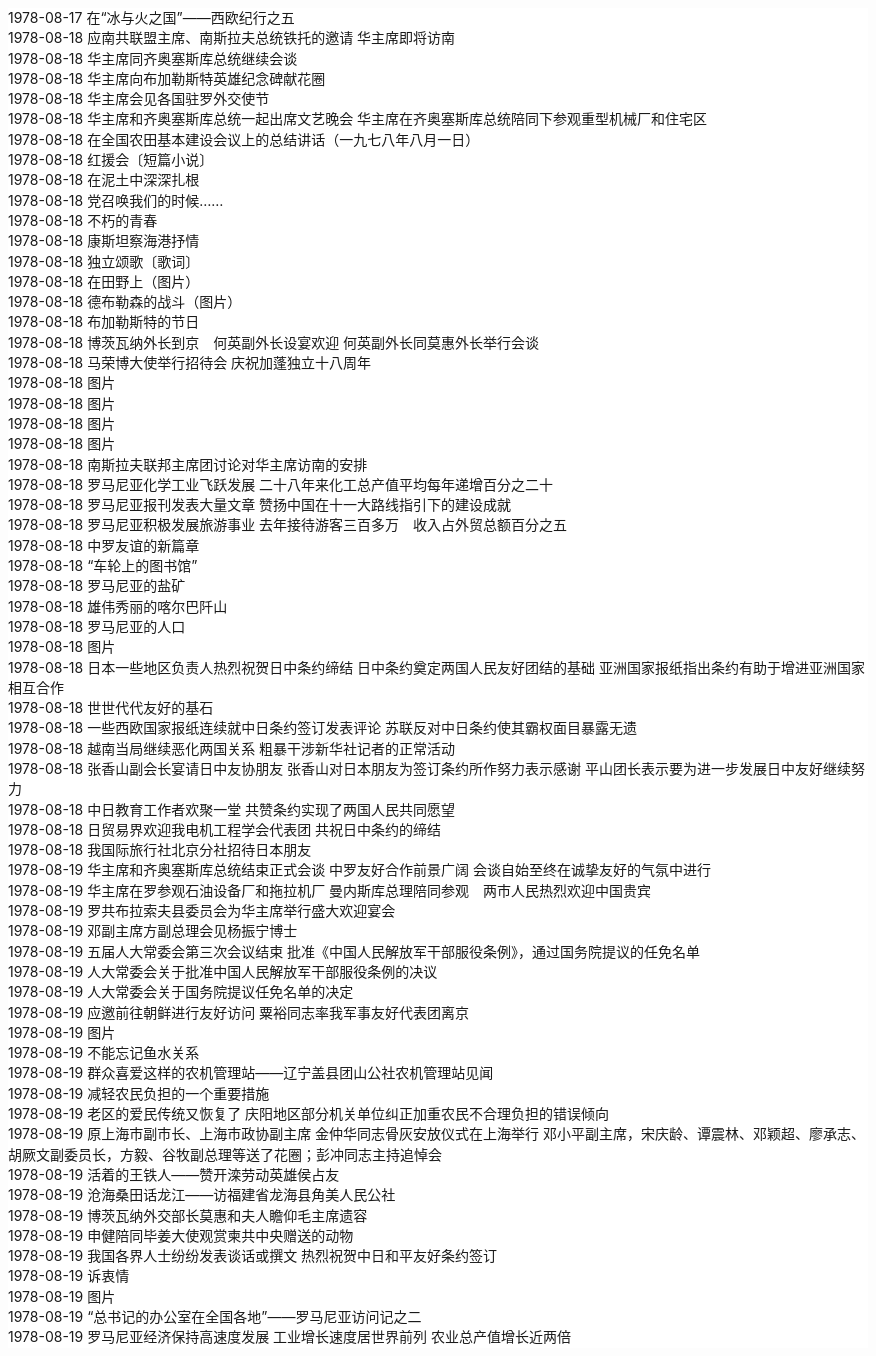 1978-08-17 在“冰与火之国”——西欧纪行之五  
1978-08-18 应南共联盟主席、南斯拉夫总统铁托的邀请  华主席即将访南  
1978-08-18 华主席同齐奥塞斯库总统继续会谈  
1978-08-18 华主席向布加勒斯特英雄纪念碑献花圈  
1978-08-18 华主席会见各国驻罗外交使节  
1978-08-18 华主席和齐奥塞斯库总统一起出席文艺晚会  华主席在齐奥塞斯库总统陪同下参观重型机械厂和住宅区  
1978-08-18 在全国农田基本建设会议上的总结讲话（一九七八年八月一日）  
1978-08-18 红援会〔短篇小说〕  
1978-08-18 在泥土中深深扎根  
1978-08-18 党召唤我们的时候……  
1978-08-18 不朽的青春  
1978-08-18 康斯坦察海港抒情  
1978-08-18 独立颂歌〔歌词〕  
1978-08-18 在田野上（图片）  
1978-08-18 德布勒森的战斗（图片）  
1978-08-18 布加勒斯特的节日  
1978-08-18 博茨瓦纳外长到京　何英副外长设宴欢迎  何英副外长同莫惠外长举行会谈  
1978-08-18 马荣博大使举行招待会  庆祝加蓬独立十八周年  
1978-08-18 图片  
1978-08-18 图片  
1978-08-18 图片  
1978-08-18 图片  
1978-08-18 南斯拉夫联邦主席团讨论对华主席访南的安排  
1978-08-18 罗马尼亚化学工业飞跃发展  二十八年来化工总产值平均每年递增百分之二十  
1978-08-18 罗马尼亚报刊发表大量文章  赞扬中国在十一大路线指引下的建设成就  
1978-08-18 罗马尼亚积极发展旅游事业  去年接待游客三百多万　收入占外贸总额百分之五  
1978-08-18 中罗友谊的新篇章  
1978-08-18 “车轮上的图书馆”  
1978-08-18 罗马尼亚的盐矿  
1978-08-18 雄伟秀丽的喀尔巴阡山  
1978-08-18 罗马尼亚的人口  
1978-08-18 图片  
1978-08-18 日本一些地区负责人热烈祝贺日中条约缔结  日中条约奠定两国人民友好团结的基础  亚洲国家报纸指出条约有助于增进亚洲国家相互合作  
1978-08-18 世世代代友好的基石  
1978-08-18 一些西欧国家报纸连续就中日条约签订发表评论  苏联反对中日条约使其霸权面目暴露无遗  
1978-08-18 越南当局继续恶化两国关系  粗暴干涉新华社记者的正常活动  
1978-08-18 张香山副会长宴请日中友协朋友  张香山对日本朋友为签订条约所作努力表示感谢  平山团长表示要为进一步发展日中友好继续努力  
1978-08-18 中日教育工作者欢聚一堂  共赞条约实现了两国人民共同愿望  
1978-08-18 日贸易界欢迎我电机工程学会代表团  共祝日中条约的缔结  
1978-08-18 我国际旅行社北京分社招待日本朋友  
1978-08-19 华主席和齐奥塞斯库总统结束正式会谈  中罗友好合作前景广阔  会谈自始至终在诚挚友好的气氛中进行  
1978-08-19 华主席在罗参观石油设备厂和拖拉机厂  曼内斯库总理陪同参观　两市人民热烈欢迎中国贵宾  
1978-08-19 罗共布拉索夫县委员会为华主席举行盛大欢迎宴会  
1978-08-19 邓副主席方副总理会见杨振宁博士  
1978-08-19 五届人大常委会第三次会议结束  批准《中国人民解放军干部服役条例》，通过国务院提议的任免名单  
1978-08-19 人大常委会关于批准中国人民解放军干部服役条例的决议  
1978-08-19 人大常委会关于国务院提议任免名单的决定  
1978-08-19 应邀前往朝鲜进行友好访问  粟裕同志率我军事友好代表团离京  
1978-08-19 图片  
1978-08-19 不能忘记鱼水关系  
1978-08-19 群众喜爱这样的农机管理站——辽宁盖县团山公社农机管理站见闻  
1978-08-19 减轻农民负担的一个重要措施  
1978-08-19 老区的爱民传统又恢复了  庆阳地区部分机关单位纠正加重农民不合理负担的错误倾向  
1978-08-19 原上海市副市长、上海市政协副主席  金仲华同志骨灰安放仪式在上海举行  邓小平副主席，宋庆龄、谭震林、邓颖超、廖承志、胡厥文副委员长，方毅、谷牧副总理等送了花圈；彭冲同志主持追悼会  
1978-08-19 活着的王铁人——赞开滦劳动英雄侯占友  
1978-08-19 沧海桑田话龙江——访福建省龙海县角美人民公社  
1978-08-19 博茨瓦纳外交部长莫惠和夫人瞻仰毛主席遗容  
1978-08-19 申健陪同毕姜大使观赏柬共中央赠送的动物  
1978-08-19 我国各界人士纷纷发表谈话或撰文  热烈祝贺中日和平友好条约签订  
1978-08-19 诉衷情  
1978-08-19 图片  
1978-08-19 “总书记的办公室在全国各地”——罗马尼亚访问记之二  
1978-08-19 罗马尼亚经济保持高速度发展  工业增长速度居世界前列  农业总产值增长近两倍  